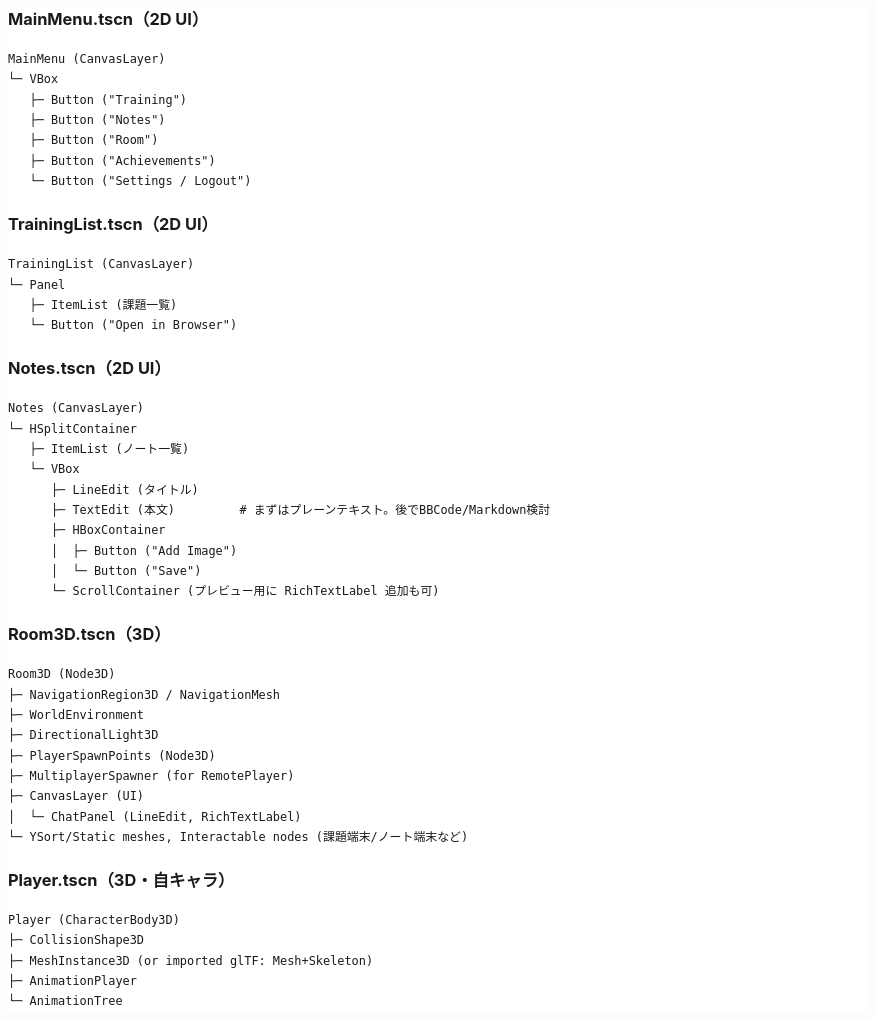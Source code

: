 ### MainMenu.tscn（2D UI）

```
MainMenu (CanvasLayer)
└─ VBox
   ├─ Button ("Training")
   ├─ Button ("Notes")
   ├─ Button ("Room")
   ├─ Button ("Achievements")
   └─ Button ("Settings / Logout")
```

### TrainingList.tscn（2D UI）

```
TrainingList (CanvasLayer)
└─ Panel
   ├─ ItemList (課題一覧)
   └─ Button ("Open in Browser")
```

### Notes.tscn（2D UI）

```
Notes (CanvasLayer)
└─ HSplitContainer
   ├─ ItemList (ノート一覧)
   └─ VBox
      ├─ LineEdit (タイトル)
      ├─ TextEdit (本文)         # まずはプレーンテキスト。後でBBCode/Markdown検討
      ├─ HBoxContainer
      │  ├─ Button ("Add Image")
      │  └─ Button ("Save")
      └─ ScrollContainer (プレビュー用に RichTextLabel 追加も可)
```

### Room3D.tscn（3D）

```
Room3D (Node3D)
├─ NavigationRegion3D / NavigationMesh
├─ WorldEnvironment
├─ DirectionalLight3D
├─ PlayerSpawnPoints (Node3D)
├─ MultiplayerSpawner (for RemotePlayer)
├─ CanvasLayer (UI)
│  └─ ChatPanel (LineEdit, RichTextLabel)
└─ YSort/Static meshes, Interactable nodes (課題端末/ノート端末など)
```

### Player.tscn（3D・自キャラ）

```
Player (CharacterBody3D)
├─ CollisionShape3D
├─ MeshInstance3D (or imported glTF: Mesh+Skeleton)
├─ AnimationPlayer
└─ AnimationTree
```
